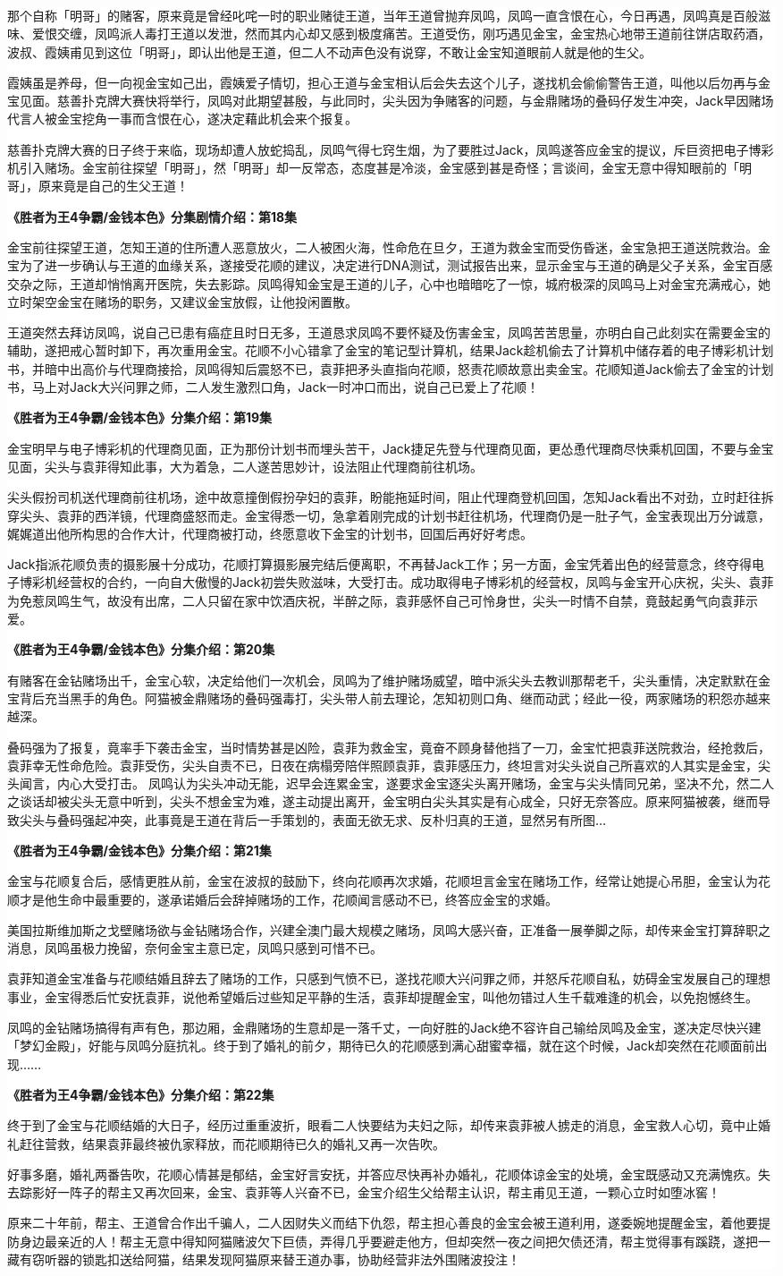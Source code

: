 那个自称「明哥」的赌客，原来竟是曾经叱咤一时的职业赌徒王道，当年王道曾抛弃凤鸣，凤鸣一直含恨在心，今日再遇，凤鸣真是百般滋味、爱恨交缠，凤鸣派人毒打王道以发泄，然而其内心却又感到极度痛苦。王道受伤，刚巧遇见金宝，金宝热心地带王道前往饼店取药酒，波叔、霞姨甫见到这位「明哥」，即认出他是王道，但二人不动声色没有说穿，不敢让金宝知道眼前人就是他的生父。  
  
霞姨虽是养母，但一向视金宝如己出，霞姨爱子情切，担心王道与金宝相认后会失去这个儿子，遂找机会偷偷警告王道，叫他以后勿再与金宝见面。慈善扑克牌大赛快将举行，凤鸣对此期望甚殷，与此同时，尖头因为争赌客的问题，与金鼎赌场的叠码仔发生冲突，Jack早因赌场代言人被金宝挖角一事而含恨在心，遂决定藉此机会来个报复。  
  
慈善扑克牌大赛的日子终于来临，现场却遭人放蛇捣乱，凤鸣气得七窍生烟，为了要胜过Jack，凤鸣遂答应金宝的提议，斥巨资把电子博彩机引入赌场。金宝前往探望「明哥」，然「明哥」却一反常态，态度甚是冷淡，金宝感到甚是奇怪；言谈间，金宝无意中得知眼前的「明哥」，原来竟是自己的生父王道！  
  
**《胜者为王4争霸/金钱本色》分集剧情介绍：第18集**  
  
金宝前往探望王道，怎知王道的住所遭人恶意放火，二人被困火海，性命危在旦夕，王道为救金宝而受伤昏迷，金宝急把王道送院救治。金宝为了进一步确认与王道的血缘关系，遂接受花顺的建议，决定进行DNA测试，测试报告出来，显示金宝与王道的确是父子关系，金宝百感交杂之际，王道却悄悄离开医院，失去影踪。凤鸣得知金宝是王道的儿子，心中也暗暗吃了一惊，城府极深的凤鸣马上对金宝充满戒心，她立时架空金宝在赌场的职务，又建议金宝放假，让他投闲置散。  
  
王道突然去拜访凤鸣，说自己已患有癌症且时日无多，王道恳求凤鸣不要怀疑及伤害金宝，凤鸣苦苦思量，亦明白自己此刻实在需要金宝的辅助，遂把戒心暂时卸下，再次重用金宝。花顺不小心错拿了金宝的笔记型计算机，结果Jack趁机偷去了计算机中储存着的电子博彩机计划书，并暗中出高价与代理商接拾，凤鸣得知后震怒不已，袁菲把矛头直指向花顺，怒责花顺故意出卖金宝。花顺知道Jack偷去了金宝的计划书，马上对Jack大兴问罪之师，二人发生激烈口角，Jack一时冲口而出，说自己已爱上了花顺！  
  
**《胜者为王4争霸/金钱本色》分集介绍：第19集**  
  
金宝明早与电子博彩机的代理商见面，正为那份计划书而埋头苦干，Jack捷足先登与代理商见面，更怂恿代理商尽快乘机回国，不要与金宝见面，尖头与袁菲得知此事，大为着急，二人遂苦思妙计，设法阻止代理商前往机场。  
  
尖头假扮司机送代理商前往机场，途中故意撞倒假扮孕妇的袁菲，盼能拖延时间，阻止代理商登机回国，怎知Jack看出不对劲，立时赶往拆穿尖头、袁菲的西洋镜，代理商盛怒而走。金宝得悉一切，急拿着刚完成的计划书赶往机场，代理商仍是一肚子气，金宝表现出万分诚意，娓娓道出他所构思的合作大计，代理商被打动，终愿意收下金宝的计划书，回国后再好好考虑。  
  
Jack指派花顺负责的摄影展十分成功，花顺打算摄影展完结后便离职，不再替Jack工作；另一方面，金宝凭着出色的经营意念，终夺得电子博彩机经营权的合约，一向自大傲慢的Jack初尝失败滋味，大受打击。成功取得电子博彩机的经营权，凤鸣与金宝开心庆祝，尖头、袁菲为免惹凤鸣生气，故没有出席，二人只留在家中饮酒庆祝，半醉之际，袁菲感怀自己可怜身世，尖头一时情不自禁，竟鼓起勇气向袁菲示爱。  
  
**《胜者为王4争霸/金钱本色》分集介绍：第20集**  
  
有赌客在金钻赌场出千，金宝心软，决定给他们一次机会，凤鸣为了维护赌场威望，暗中派尖头去教训那帮老千，尖头重情，决定默默在金宝背后充当黑手的角色。阿猫被金鼎赌场的叠码强毒打，尖头带人前去理论，怎知初则口角、继而动武；经此一役，两家赌场的积怨亦越来越深。  
  
叠码强为了报复，竟率手下袭击金宝，当时情势甚是凶险，袁菲为救金宝，竟奋不顾身替他挡了一刀，金宝忙把袁菲送院救治，经抢救后，袁菲幸无性命危险。袁菲受伤，尖头自责不已，日夜在病榻旁陪伴照顾袁菲，袁菲感压力，终坦言对尖头说自己所喜欢的人其实是金宝，尖头闻言，内心大受打击。 凤鸣认为尖头冲动无能，迟早会连累金宝，遂要求金宝逐尖头离开赌场，金宝与尖头情同兄弟，坚决不允，然二人之谈话却被尖头无意中听到，尖头不想金宝为难，遂主动提出离开，金宝明白尖头其实是有心成全，只好无奈答应。原来阿猫被袭，继而导致尖头与叠码强起冲突，此事竟是王道在背后一手策划的，表面无欲无求、反朴归真的王道，显然另有所图…  
  
**《胜者为王4争霸/金钱本色》分集介绍：第21集**  
  
金宝与花顺复合后，感情更胜从前，金宝在波叔的鼓励下，终向花顺再次求婚，花顺坦言金宝在赌场工作，经常让她提心吊胆，金宝认为花顺才是他生命中最重要的，遂承诺婚后会辞掉赌场的工作，花顺闻言感动不已，终答应金宝的求婚。  
  
美国拉斯维加斯之戈壁赌场欲与金钻赌场合作，兴建全澳门最大规模之赌场，凤鸣大感兴奋，正准备一展拳脚之际，却传来金宝打算辞职之消息，凤鸣虽极力挽留，奈何金宝主意已定，凤鸣只感到可惜不已。  
  
袁菲知道金宝准备与花顺结婚且辞去了赌场的工作，只感到气愤不已，遂找花顺大兴问罪之师，并怒斥花顺自私，妨碍金宝发展自己的理想事业，金宝得悉后忙安抚袁菲，说他希望婚后过些知足平静的生活，袁菲却提醒金宝，叫他勿错过人生千载难逢的机会，以免抱憾终生。  
  
凤鸣的金钻赌场搞得有声有色，那边厢，金鼎赌场的生意却是一落千丈，一向好胜的Jack绝不容许自己输给凤鸣及金宝，遂决定尽快兴建「梦幻金殿」，好能与凤鸣分庭抗礼。终于到了婚礼的前夕，期待已久的花顺感到满心甜蜜幸福，就在这个时候，Jack却突然在花顺面前出现……  
  
**《胜者为王4争霸/金钱本色》分集介绍：第22集**  
  
终于到了金宝与花顺结婚的大日子，经历过重重波折，眼看二人快要结为夫妇之际，却传来袁菲被人掳走的消息，金宝救人心切，竟中止婚礼赶往营救，结果袁菲最终被仇家释放，而花顺期待已久的婚礼又再一次告吹。  
  
好事多磨，婚礼两番告吹，花顺心情甚是郁结，金宝好言安抚，并答应尽快再补办婚礼，花顺体谅金宝的处境，金宝既感动又充满愧疚。失去踪影好一阵子的帮主又再次回来，金宝、袁菲等人兴奋不已，金宝介绍生父给帮主认识，帮主甫见王道，一颗心立时如堕冰窖！  
  
原来二十年前，帮主、王道曾合作出千骗人，二人因财失义而结下仇怨，帮主担心善良的金宝会被王道利用，遂委婉地提醒金宝，着他要提防身边最亲近的人！帮主无意中得知阿猫赌波欠下巨债，弄得几乎要避走他方，但却突然一夜之间把欠债还清，帮主觉得事有蹊跷，遂把一藏有窃听器的锁匙扣送给阿猫，结果发现阿猫原来替王道办事，协助经营非法外围赌波投注！  
  